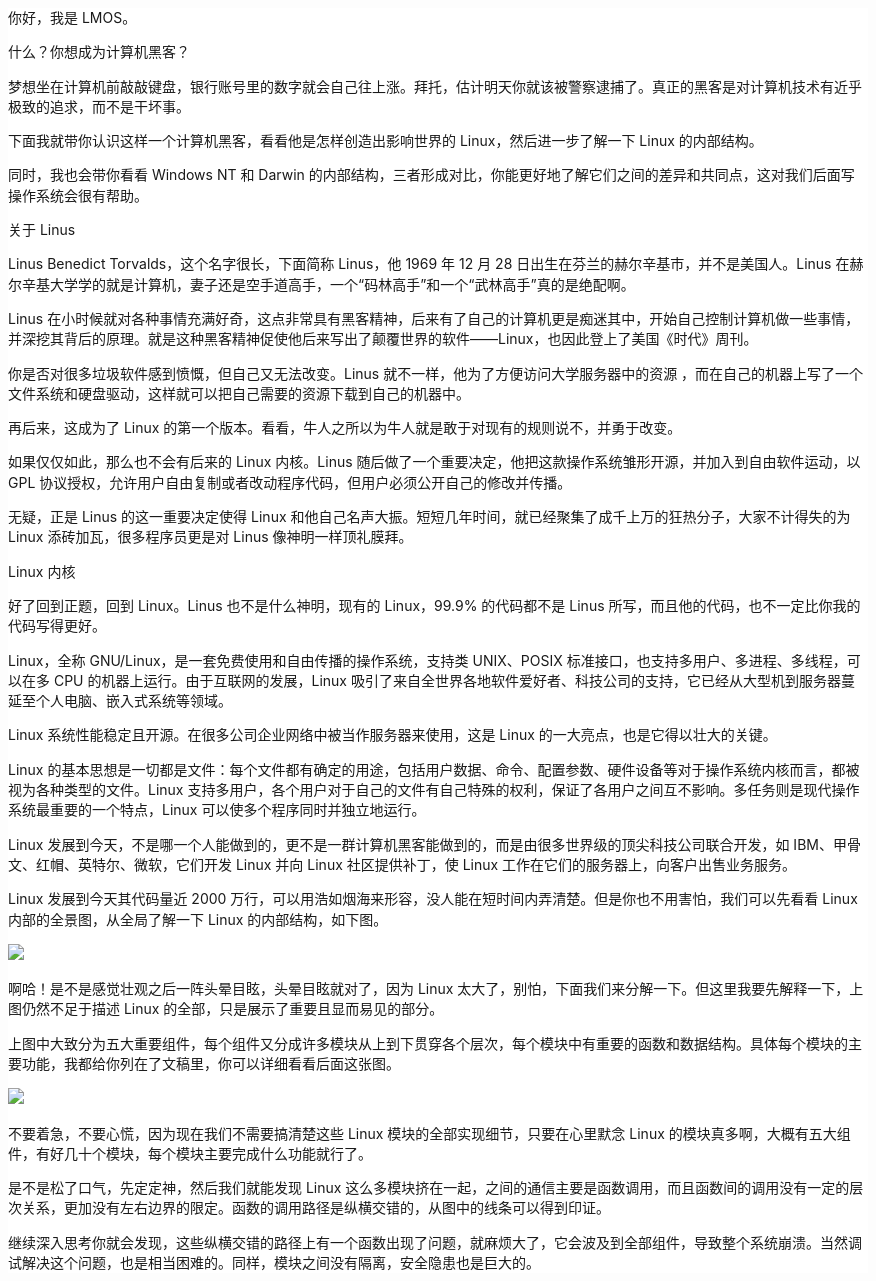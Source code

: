 你好，我是 LMOS。

什么？你想成为计算机黑客？

梦想坐在计算机前敲敲键盘，银行账号里的数字就会自己往上涨。拜托，估计明天你就该被警察逮捕了。真正的黑客是对计算机技术有近乎极致的追求，而不是干坏事。

下面我就带你认识这样一个计算机黑客，看看他是怎样创造出影响世界的 Linux，然后进一步了解一下 Linux 的内部结构。

同时，我也会带你看看 Windows NT 和 Darwin 的内部结构，三者形成对比，你能更好地了解它们之间的差异和共同点，这对我们后面写操作系统会很有帮助。

关于 Linus

Linus Benedict Torvalds，这个名字很长，下面简称 Linus，他 1969 年 12 月 28 日出生在芬兰的赫尔辛基市，并不是美国人。Linus 在赫尔辛基大学学的就是计算机，妻子还是空手道高手，一个“码林高手”和一个“武林高手”真的是绝配啊。

Linus 在小时候就对各种事情充满好奇，这点非常具有黑客精神，后来有了自己的计算机更是痴迷其中，开始自己控制计算机做一些事情，并深挖其背后的原理。就是这种黑客精神促使他后来写出了颠覆世界的软件——Linux，也因此登上了美国《时代》周刊。

你是否对很多垃圾软件感到愤慨，但自己又无法改变。Linus 就不一样，他为了方便访问大学服务器中的资源 ，而在自己的机器上写了一个文件系统和硬盘驱动，这样就可以把自己需要的资源下载到自己的机器中。

再后来，这成为了 Linux 的第一个版本。看看，牛人之所以为牛人就是敢于对现有的规则说不，并勇于改变。

如果仅仅如此，那么也不会有后来的 Linux 内核。Linus 随后做了一个重要决定，他把这款操作系统雏形开源，并加入到自由软件运动，以 GPL 协议授权，允许用户自由复制或者改动程序代码，但用户必须公开自己的修改并传播。

无疑，正是 Linus 的这一重要决定使得 Linux 和他自己名声大振。短短几年时间，就已经聚集了成千上万的狂热分子，大家不计得失的为 Linux 添砖加瓦，很多程序员更是对 Linus 像神明一样顶礼膜拜。

Linux 内核

好了回到正题，回到 Linux。Linus 也不是什么神明，现有的 Linux，99.9% 的代码都不是 Linus 所写，而且他的代码，也不一定比你我的代码写得更好。

Linux，全称 GNU/Linux，是一套免费使用和自由传播的操作系统，支持类 UNIX、POSIX 标准接口，也支持多用户、多进程、多线程，可以在多 CPU 的机器上运行。由于互联网的发展，Linux 吸引了来自全世界各地软件爱好者、科技公司的支持，它已经从大型机到服务器蔓延至个人电脑、嵌入式系统等领域。

Linux 系统性能稳定且开源。在很多公司企业网络中被当作服务器来使用，这是 Linux 的一大亮点，也是它得以壮大的关键。

Linux 的基本思想是一切都是文件：每个文件都有确定的用途，包括用户数据、命令、配置参数、硬件设备等对于操作系统内核而言，都被视为各种类型的文件。Linux 支持多用户，各个用户对于自己的文件有自己特殊的权利，保证了各用户之间互不影响。多任务则是现代操作系统最重要的一个特点，Linux 可以使多个程序同时并独立地运行。

Linux 发展到今天，不是哪一个人能做到的，更不是一群计算机黑客能做到的，而是由很多世界级的顶尖科技公司联合开发，如 IBM、甲骨文、红帽、英特尔、微软，它们开发 Linux 并向 Linux 社区提供补丁，使 Linux 工作在它们的服务器上，向客户出售业务服务。

Linux 发展到今天其代码量近 2000 万行，可以用浩如烟海来形容，没人能在短时间内弄清楚。但是你也不用害怕，我们可以先看看 Linux 内部的全景图，从全局了解一下 Linux 的内部结构，如下图。

![](https://static001.geekbang.org/resource/image/92/cb/92ec3d008c77bb66a148772d3c5ea9cb.png?wh=2160*1620)

啊哈！是不是感觉壮观之后一阵头晕目眩，头晕目眩就对了，因为 Linux 太大了，别怕，下面我们来分解一下。但这里我要先解释一下，上图仍然不足于描述 Linux 的全部，只是展示了重要且显而易见的部分。

上图中大致分为五大重要组件，每个组件又分成许多模块从上到下贯穿各个层次，每个模块中有重要的函数和数据结构。具体每个模块的主要功能，我都给你列在了文稿里，你可以详细看看后面这张图。

![](https://static001.geekbang.org/resource/image/97/c9/97e7e66f9dcbddb1294ef9b7552fbac9.jpg?wh=3046x1502)

不要着急，不要心慌，因为现在我们不需要搞清楚这些 Linux 模块的全部实现细节，只要在心里默念 Linux 的模块真多啊，大概有五大组件，有好几十个模块，每个模块主要完成什么功能就行了。

是不是松了口气，先定定神，然后我们就能发现 Linux 这么多模块挤在一起，之间的通信主要是函数调用，而且函数间的调用没有一定的层次关系，更加没有左右边界的限定。函数的调用路径是纵横交错的，从图中的线条可以得到印证。

继续深入思考你就会发现，这些纵横交错的路径上有一个函数出现了问题，就麻烦大了，它会波及到全部组件，导致整个系统崩溃。当然调试解决这个问题，也是相当困难的。同样，模块之间没有隔离，安全隐患也是巨大的。
